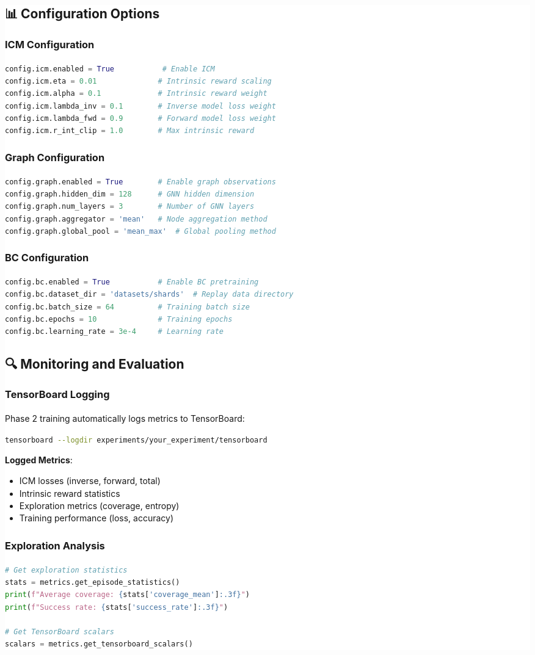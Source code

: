 ## 📊 Configuration Options

### ICM Configuration

```python
config.icm.enabled = True           # Enable ICM
config.icm.eta = 0.01              # Intrinsic reward scaling
config.icm.alpha = 0.1             # Intrinsic reward weight
config.icm.lambda_inv = 0.1        # Inverse model loss weight
config.icm.lambda_fwd = 0.9        # Forward model loss weight
config.icm.r_int_clip = 1.0        # Max intrinsic reward
```

### Graph Configuration

```python
config.graph.enabled = True        # Enable graph observations
config.graph.hidden_dim = 128      # GNN hidden dimension
config.graph.num_layers = 3        # Number of GNN layers
config.graph.aggregator = 'mean'   # Node aggregation method
config.graph.global_pool = 'mean_max'  # Global pooling method
```

### BC Configuration

```python
config.bc.enabled = True           # Enable BC pretraining
config.bc.dataset_dir = 'datasets/shards'  # Replay data directory
config.bc.batch_size = 64          # Training batch size
config.bc.epochs = 10              # Training epochs
config.bc.learning_rate = 3e-4     # Learning rate
```

## 🔍 Monitoring and Evaluation

### TensorBoard Logging

Phase 2 training automatically logs metrics to TensorBoard:

```bash
tensorboard --logdir experiments/your_experiment/tensorboard
```

**Logged Metrics**:
- ICM losses (inverse, forward, total)
- Intrinsic reward statistics
- Exploration metrics (coverage, entropy)
- Training performance (loss, accuracy)

### Exploration Analysis

```python
# Get exploration statistics
stats = metrics.get_episode_statistics()
print(f"Average coverage: {stats['coverage_mean']:.3f}")
print(f"Success rate: {stats['success_rate']:.3f}")

# Get TensorBoard scalars
scalars = metrics.get_tensorboard_scalars()
```
